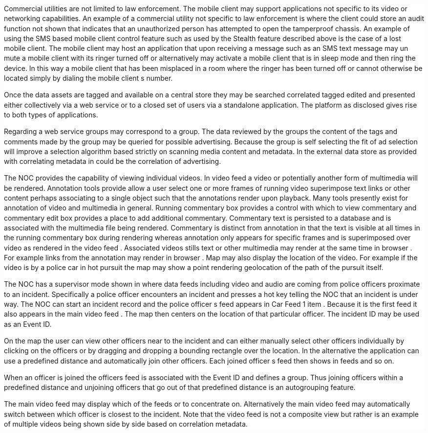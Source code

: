 Commercial utilities are not limited to law enforcement. The mobile client may support applications not specific to its video or networking capabilities. An example of a commercial utility not specific to law enforcement is where the client could store an audit function not shown that indicates that an unauthorized person has attempted to open the tamperproof chassis. An example of using the SMS based mobile client control feature such as used by the Stealth feature described above is the case of a lost mobile client. The mobile client may host an application that upon receiving a message such as an SMS text message may un mute a mobile client with its ringer turned off or alternatively may activate a mobile client that is in sleep mode and then ring the device. In this way a mobile client that has been misplaced in a room where the ringer has been turned off or cannot otherwise be located simply by dialing the mobile client s number.

Once the data assets are tagged and available on a central store they may be searched correlated tagged edited and presented either collectively via a web service or to a closed set of users via a standalone application. The platform as disclosed gives rise to both types of applications.

Regarding a web service groups may correspond to a group. The data reviewed by the groups the content of the tags and comments made by the group may be queried for possible advertising. Because the group is self selecting the fit of ad selection will improve a selection algorithm based strictly on scanning media content and metadata. In the external data store as provided with correlating metadata in could be the correlation of advertising.

The NOC provides the capability of viewing individual videos. In video feed a video or potentially another form of multimedia will be rendered. Annotation tools provide allow a user select one or more frames of running video superimpose text links or other content perhaps associating to a single object such that the annotations render upon playback. Many tools presently exist for annotation of video and multimedia in general. Running commentary box provides a control with which to view commentary and commentary edit box provides a place to add additional commentary. Commentary text is persisted to a database and is associated with the multimedia file being rendered. Commentary is distinct from annotation in that the text is visible at all times in the running commentary box during rendering whereas annotation only appears for specific frames and is superimposed over video as rendered in the video feed . Associated videos stills text or other multimedia may render at the same time in browser . For example links from the annotation may render in browser . Map may also display the location of the video. For example if the video is by a police car in hot pursuit the map may show a point rendering geolocation of the path of the pursuit itself.

The NOC has a supervisor mode shown in where data feeds including video and audio are coming from police officers proximate to an incident. Specifically a police officer encounters an incident and presses a hot key telling the NOC that an incident is under way. The NOC can start an incident record and the police officer s feed appears in Car Feed 1 item . Because it is the first feed it also appears in the main video feed . The map then centers on the location of that particular officer. The incident ID may be used as an Event ID.

On the map the user can view other officers near to the incident and can either manually select other officers individually by clicking on the officers or by dragging and dropping a bounding rectangle over the location. In the alternative the application can use a predefined distance and automatically join other officers. Each joined officer s feed then shows in feeds and so on.

When an officer is joined the officers feed is associated with the Event ID and defines a group. Thus joining officers within a predefined distance and unjoining officers that go out of that predefined distance is an autogrouping feature.

The main video feed may display which of the feeds or to concentrate on. Alternatively the main video feed may automatically switch between which officer is closest to the incident. Note that the video feed is not a composite view but rather is an example of multiple videos being shown side by side based on correlation metadata.
